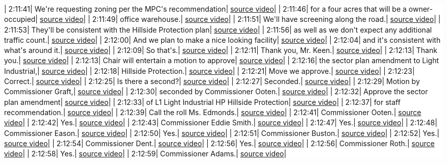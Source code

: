 | 2:11:41| We're requesting zoning per the MPC's recommendation| [source video](https://archive.org/details/planning-r-399-210114?start=7901)|
| 2:11:46| for a four acres that will be a owner-occupied| [source video](https://archive.org/details/planning-r-399-210114?start=7906)|
| 2:11:49| office warehouse.| [source video](https://archive.org/details/planning-r-399-210114?start=7909)|
| 2:11:51| We'll have screening along the road.| [source video](https://archive.org/details/planning-r-399-210114?start=7911)|
| 2:11:53| They'll be consistent with the Hillside Protection plan| [source video](https://archive.org/details/planning-r-399-210114?start=7913)|
| 2:11:56| as well as we don't expect any additional traffic count.| [source video](https://archive.org/details/planning-r-399-210114?start=7916)|
| 2:12:00| And we plan to make a nice looking facility| [source video](https://archive.org/details/planning-r-399-210114?start=7920)|
| 2:12:04| and it's consistent with what's around it.| [source video](https://archive.org/details/planning-r-399-210114?start=7924)|
| 2:12:09| So that's.| [source video](https://archive.org/details/planning-r-399-210114?start=7929)|
| 2:12:11| Thank you, Mr. Keen.| [source video](https://archive.org/details/planning-r-399-210114?start=7931)|
| 2:12:13| Thank you.| [source video](https://archive.org/details/planning-r-399-210114?start=7933)|
| 2:12:13| Chair will entertain a motion to approve| [source video](https://archive.org/details/planning-r-399-210114?start=7933)|
| 2:12:16| the sector plan amendment to Light Industrial,| [source video](https://archive.org/details/planning-r-399-210114?start=7936)|
| 2:12:18| Hillside Protection.| [source video](https://archive.org/details/planning-r-399-210114?start=7938)|
| 2:12:21| Move we approve.| [source video](https://archive.org/details/planning-r-399-210114?start=7941)|
| 2:12:23| Correct.| [source video](https://archive.org/details/planning-r-399-210114?start=7943)|
| 2:12:25| Is there a second?| [source video](https://archive.org/details/planning-r-399-210114?start=7945)|
| 2:12:27| Seconded.| [source video](https://archive.org/details/planning-r-399-210114?start=7947)|
| 2:12:29| Motion by Commissioner Graft,| [source video](https://archive.org/details/planning-r-399-210114?start=7949)|
| 2:12:30| seconded by Commissioner Ooten.| [source video](https://archive.org/details/planning-r-399-210114?start=7950)|
| 2:12:32| Approve the sector plan amendment| [source video](https://archive.org/details/planning-r-399-210114?start=7952)|
| 2:12:33| of L1 Light Industrial HP Hillside Protection| [source video](https://archive.org/details/planning-r-399-210114?start=7953)|
| 2:12:37| for staff recommendation.| [source video](https://archive.org/details/planning-r-399-210114?start=7957)|
| 2:12:39| Call the roll Ms. Edmonds.| [source video](https://archive.org/details/planning-r-399-210114?start=7959)|
| 2:12:41| Commissioner Ooten.| [source video](https://archive.org/details/planning-r-399-210114?start=7961)|
| 2:12:42| Yes.| [source video](https://archive.org/details/planning-r-399-210114?start=7962)|
| 2:12:43| Commissioner Eddie Smith.| [source video](https://archive.org/details/planning-r-399-210114?start=7963)|
| 2:12:47| Yes.| [source video](https://archive.org/details/planning-r-399-210114?start=7967)|
| 2:12:48| Commissioner Eason.| [source video](https://archive.org/details/planning-r-399-210114?start=7968)|
| 2:12:50| Yes.| [source video](https://archive.org/details/planning-r-399-210114?start=7970)|
| 2:12:51| Commissioner Buston.| [source video](https://archive.org/details/planning-r-399-210114?start=7971)|
| 2:12:52| Yes.| [source video](https://archive.org/details/planning-r-399-210114?start=7972)|
| 2:12:54| Commissioner Dent.| [source video](https://archive.org/details/planning-r-399-210114?start=7974)|
| 2:12:56| Yes.| [source video](https://archive.org/details/planning-r-399-210114?start=7976)|
| 2:12:56| Commissioner Roth.| [source video](https://archive.org/details/planning-r-399-210114?start=7976)|
| 2:12:58| Yes.| [source video](https://archive.org/details/planning-r-399-210114?start=7978)|
| 2:12:59| Commissioner Adams.| [source video](https://archive.org/details/planning-r-399-210114?start=7979)|